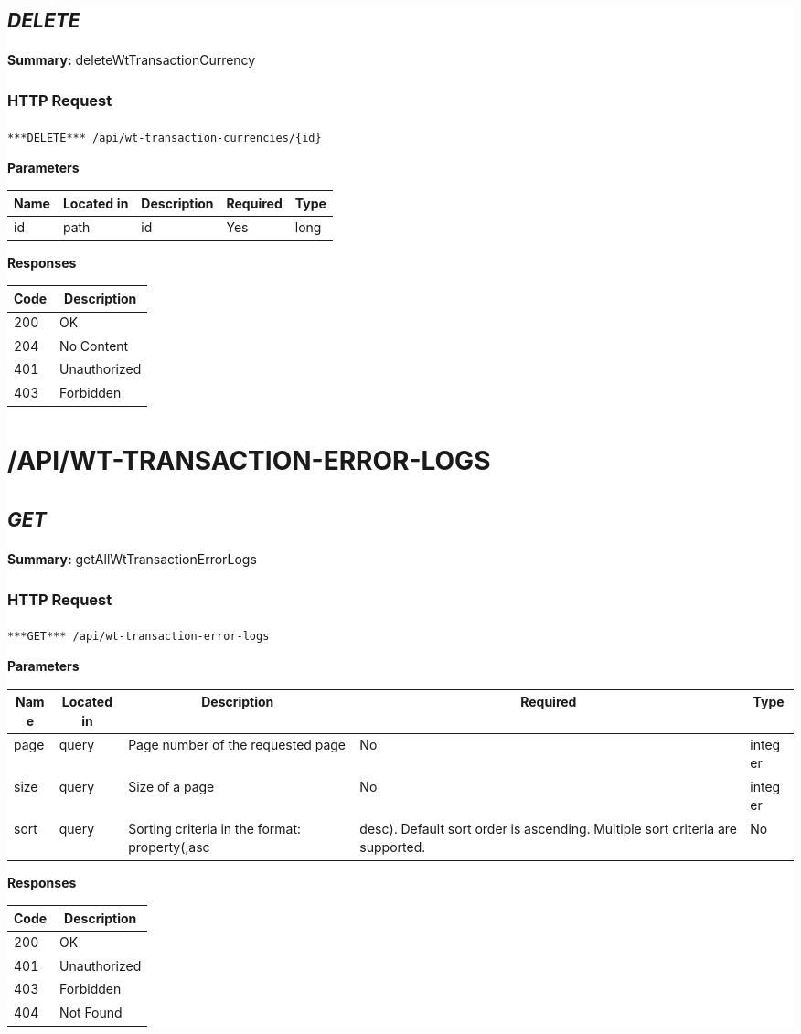 ## ***DELETE*** 

**Summary:** deleteWtTransactionCurrency

### HTTP Request 
`***DELETE*** /api/wt-transaction-currencies/{id}` 

**Parameters**

| Name | Located in | Description | Required | Type |
| ---- | ---------- | ----------- | -------- | ---- |
| id | path | id | Yes | long |

**Responses**

| Code | Description |
| ---- | ----------- |
| 200 | OK |
| 204 | No Content |
| 401 | Unauthorized |
| 403 | Forbidden |

# /API/WT-TRANSACTION-ERROR-LOGS
## ***GET*** 

**Summary:** getAllWtTransactionErrorLogs

### HTTP Request 
`***GET*** /api/wt-transaction-error-logs` 

**Parameters**

| Name | Located in | Description | Required | Type |
| ---- | ---------- | ----------- | -------- | ---- |
| page | query | Page number of the requested page | No | integer |
| size | query | Size of a page | No | integer |
| sort | query | Sorting criteria in the format: property(,asc|desc). Default sort order is ascending. Multiple sort criteria are supported. | No | array |

**Responses**

| Code | Description |
| ---- | ----------- |
| 200 | OK |
| 401 | Unauthorized |
| 403 | Forbidden |
| 404 | Not Found |
